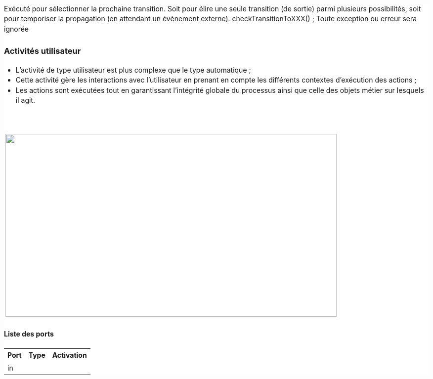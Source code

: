 </td>
<td>
Exécuté pour sélectionner la prochaine transition. Soit pour élire une seule transition (de sortie) parmi plusieurs possibilités, soit pour temporiser la propagation (en attendant un évènement externe).


</td>

<td>
checkTransitionToXXX() ;
Toute exception ou erreur sera ignorée  

</td>
</tr>
</table>

### Activités utilisateur 

 <ul>
<li>
L’activité de type utilisateur est plus complexe que le type automatique ;
</li>
<li>
Cette activité gère les interactions avec l’utilisateur en prenant en compte les différents contextes d’exécution des actions ;
</li>
<li>
Les actions sont exécutées tout en garantissant l’intégrité globale du processus ainsi que celle des objets métier sur lesquels il agit.
</li>
</ul> <br> <br>
<img src="images\imag27.png" style="padding:3px;width:670px;height:370px">

#### Liste des ports

<table>
<tr>
<th>
Port

</th>
<th>
Type

</th>
<th>
Activation
</th>
</tr>
<tr>
<td>
in
